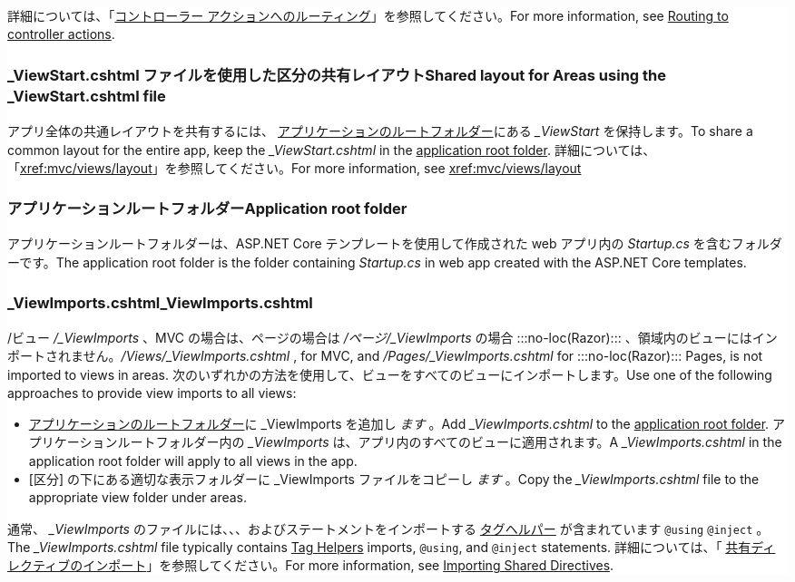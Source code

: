 <span data-ttu-id="f8270-173">詳細については、「[コントローラー アクションへのルーティング](xref:mvc/controllers/routing)」を参照してください。</span><span class="sxs-lookup"><span data-stu-id="f8270-173">For more information, see [Routing to controller actions](xref:mvc/controllers/routing).</span></span>

### <a name="shared-layout-for-areas-using-the-_viewstartcshtml-file"></a><span data-ttu-id="f8270-174">_ViewStart.cshtml ファイルを使用した区分の共有レイアウト</span><span class="sxs-lookup"><span data-stu-id="f8270-174">Shared layout for Areas using the _ViewStart.cshtml file</span></span>

<span data-ttu-id="f8270-175">アプリ全体の共通レイアウトを共有するには、 [アプリケーションのルートフォルダー](#arf)にある *_ViewStart* を保持します。</span><span class="sxs-lookup"><span data-stu-id="f8270-175">To share a common layout for the entire app, keep the *_ViewStart.cshtml* in the [application root folder](#arf).</span></span> <span data-ttu-id="f8270-176">詳細については、「<xref:mvc/views/layout>」を参照してください。</span><span class="sxs-lookup"><span data-stu-id="f8270-176">For more information, see <xref:mvc/views/layout></span></span>

<a name="arf"></a>

### <a name="application-root-folder"></a><span data-ttu-id="f8270-177">アプリケーションルートフォルダー</span><span class="sxs-lookup"><span data-stu-id="f8270-177">Application root folder</span></span>

<span data-ttu-id="f8270-178">アプリケーションルートフォルダーは、ASP.NET Core テンプレートを使用して作成された web アプリ内の *Startup.cs* を含むフォルダーです。</span><span class="sxs-lookup"><span data-stu-id="f8270-178">The application root folder is the folder containing *Startup.cs* in web app created with the ASP.NET Core templates.</span></span>

### <a name="_viewimportscshtml"></a><span data-ttu-id="f8270-179">_ViewImports.cshtml</span><span class="sxs-lookup"><span data-stu-id="f8270-179">_ViewImports.cshtml</span></span>

 <span data-ttu-id="f8270-180">/ビュー */_ViewImports* 、MVC の場合は、ページの場合は */ページ/_ViewImports* の場合 :::no-loc(Razor)::: 、領域内のビューにはインポートされません。</span><span class="sxs-lookup"><span data-stu-id="f8270-180">*/Views/_ViewImports.cshtml* , for MVC, and */Pages/_ViewImports.cshtml* for :::no-loc(Razor)::: Pages, is not imported to views in areas.</span></span> <span data-ttu-id="f8270-181">次のいずれかの方法を使用して、ビューをすべてのビューにインポートします。</span><span class="sxs-lookup"><span data-stu-id="f8270-181">Use one of the following approaches to provide view imports to all views:</span></span>

* <span data-ttu-id="f8270-182">[アプリケーションのルートフォルダー](#arf)に _ViewImports を追加し *ます* 。</span><span class="sxs-lookup"><span data-stu-id="f8270-182">Add *_ViewImports.cshtml* to the [application root folder](#arf).</span></span> <span data-ttu-id="f8270-183">アプリケーションルートフォルダー内の *_ViewImports* は、アプリ内のすべてのビューに適用されます。</span><span class="sxs-lookup"><span data-stu-id="f8270-183">A *_ViewImports.cshtml* in the application root folder will apply to all views in the app.</span></span>
* <span data-ttu-id="f8270-184">[区分] の下にある適切な表示フォルダーに _ViewImports ファイルをコピーし *ます* 。</span><span class="sxs-lookup"><span data-stu-id="f8270-184">Copy the *_ViewImports.cshtml* file to the appropriate view folder under areas.</span></span>

<span data-ttu-id="f8270-185">通常、 *_ViewImports* のファイルには、、、およびステートメントをインポートする [タグヘルパー](xref:mvc/views/tag-helpers/intro) が含まれています `@using` `@inject` 。</span><span class="sxs-lookup"><span data-stu-id="f8270-185">The *_ViewImports.cshtml* file typically contains [Tag Helpers](xref:mvc/views/tag-helpers/intro) imports, `@using`, and `@inject` statements.</span></span> <span data-ttu-id="f8270-186">詳細については、「 [共有ディレクティブのインポート](xref:mvc/views/layout#importing-shared-directives)」を参照してください。</span><span class="sxs-lookup"><span data-stu-id="f8270-186">For more information, see [Importing Shared Directives](xref:mvc/views/layout#importing-shared-directives).</span></span>
